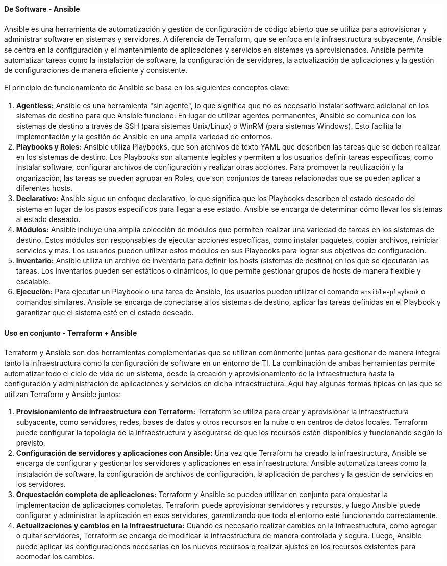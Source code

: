 #### De Software - Ansible

Ansible es una herramienta de automatización y gestión de configuración de código abierto que se utiliza para aprovisionar y administrar software en sistemas y servidores. A diferencia de Terraform, que se enfoca en la infraestructura subyacente, Ansible se centra en la configuración y el mantenimiento de aplicaciones y servicios en sistemas ya aprovisionados. Ansible permite automatizar tareas como la instalación de software, la configuración de servidores, la actualización de aplicaciones y la gestión de configuraciones de manera eficiente y consistente.

El principio de funcionamiento de Ansible se basa en los siguientes conceptos clave:

1. **Agentless:** Ansible es una herramienta "sin agente", lo que significa que no es necesario instalar software adicional en los sistemas de destino para que Ansible funcione. En lugar de utilizar agentes permanentes, Ansible se comunica con los sistemas de destino a través de SSH (para sistemas Unix/Linux) o WinRM (para sistemas Windows). Esto facilita la implementación y la gestión de Ansible en una amplia variedad de entornos.
2. **Playbooks y Roles:** Ansible utiliza Playbooks, que son archivos de texto YAML que describen las tareas que se deben realizar en los sistemas de destino. Los Playbooks son altamente legibles y permiten a los usuarios definir tareas específicas, como instalar software, configurar archivos de configuración y realizar otras acciones. Para promover la reutilización y la organización, las tareas se pueden agrupar en Roles, que son conjuntos de tareas relacionadas que se pueden aplicar a diferentes hosts.
3. **Declarativo:** Ansible sigue un enfoque declarativo, lo que significa que los Playbooks describen el estado deseado del sistema en lugar de los pasos específicos para llegar a ese estado. Ansible se encarga de determinar cómo llevar los sistemas al estado deseado.
4. **Módulos:** Ansible incluye una amplia colección de módulos que permiten realizar una variedad de tareas en los sistemas de destino. Estos módulos son responsables de ejecutar acciones específicas, como instalar paquetes, copiar archivos, reiniciar servicios y más. Los usuarios pueden utilizar estos módulos en sus Playbooks para lograr sus objetivos de configuración.
5. **Inventario:** Ansible utiliza un archivo de inventario para definir los hosts (sistemas de destino) en los que se ejecutarán las tareas. Los inventarios pueden ser estáticos o dinámicos, lo que permite gestionar grupos de hosts de manera flexible y escalable.
6. **Ejecución:** Para ejecutar un Playbook o una tarea de Ansible, los usuarios pueden utilizar el comando `ansible-playbook` o comandos similares. Ansible se encarga de conectarse a los sistemas de destino, aplicar las tareas definidas en el Playbook y garantizar que el sistema esté en el estado deseado.

#### Uso en conjunto - Terraform + Ansible

Terraform y Ansible son dos herramientas complementarias que se utilizan comúnmente juntas para gestionar de manera integral tanto la infraestructura como la configuración de software en un entorno de TI. La combinación de ambas herramientas permite automatizar todo el ciclo de vida de un sistema, desde la creación y aprovisionamiento de la infraestructura hasta la configuración y administración de aplicaciones y servicios en dicha infraestructura. Aquí hay algunas formas típicas en las que se utilizan Terraform y Ansible juntos:

1. **Provisionamiento de infraestructura con Terraform:** Terraform se utiliza para crear y aprovisionar la infraestructura subyacente, como servidores, redes, bases de datos y otros recursos en la nube o en centros de datos locales. Terraform puede configurar la topología de la infraestructura y asegurarse de que los recursos estén disponibles y funcionando según lo previsto.
2. **Configuración de servidores y aplicaciones con Ansible:** Una vez que Terraform ha creado la infraestructura, Ansible se encarga de configurar y gestionar los servidores y aplicaciones en esa infraestructura. Ansible automatiza tareas como la instalación de software, la configuración de archivos de configuración, la aplicación de parches y la gestión de servicios en los servidores.
3. **Orquestación completa de aplicaciones:** Terraform y Ansible se pueden utilizar en conjunto para orquestar la implementación de aplicaciones completas. Terraform puede aprovisionar servidores y recursos, y luego Ansible puede configurar y administrar la aplicación en esos servidores, garantizando que todo el entorno esté funcionando correctamente.
4. **Actualizaciones y cambios en la infraestructura:** Cuando es necesario realizar cambios en la infraestructura, como agregar o quitar servidores, Terraform se encarga de modificar la infraestructura de manera controlada y segura. Luego, Ansible puede aplicar las configuraciones necesarias en los nuevos recursos o realizar ajustes en los recursos existentes para acomodar los cambios.